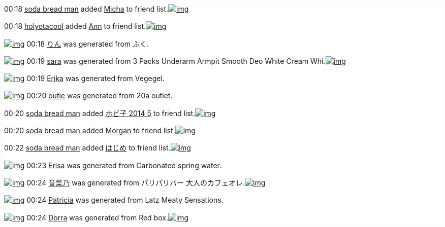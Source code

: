 00:18 [soda bread man](http://www.barcodekanojo.com/user/481930/soda%20bread%20man) added [Micha](http://www.barcodekanojo.com/kanojo/2552802/Micha) to friend list.[![img](http://www.deviantsart.com/2qouh24.png)](http://www.barcodekanojo.com/kanojo/2552802/Micha) 

00:18 [holyotacool](http://www.barcodekanojo.com/user/480162/holyotacool) added [Ann](http://www.barcodekanojo.com/kanojo/2507019/Ann) to friend list.[![img](http://www.deviantsart.com/1ljqes1.png)](http://www.barcodekanojo.com/kanojo/2507019/Ann) 

[![img](http://www.deviantsart.com/3ggtcmk.png)](http://www.barcodekanojo.com/kanojo/3092992/%E3%82%8A%E3%82%93) 00:18 [りん](http://www.barcodekanojo.com/kanojo/3092992/%E3%82%8A%E3%82%93) was generated from ふく.

[![img](http://www.deviantsart.com/2n9q1m1.png)](http://www.barcodekanojo.com/kanojo/3092993/sara) 00:19 [sara](http://www.barcodekanojo.com/kanojo/3092993/sara) was generated from 3 Packs Underarm Armpit Smooth Deo White Cream Whi.[![img](http://www.deviantsart.com/1qqq0c8.jpeg)](http://www.barcodekanojo.com/product_images/barcode/5839178/1408202305/3%20Packs%20Underarm%20Armpit%20Smooth%20Deo%20White%20Cream%20Whi.jpg) 

[![img](http://www.deviantsart.com/34568ha.png)](http://www.barcodekanojo.com/kanojo/3092994/Erika) 00:19 [Erika](http://www.barcodekanojo.com/kanojo/3092994/Erika) was generated from Vegegel.

[![img](http://www.deviantsart.com/ihh5sk.png)](http://www.barcodekanojo.com/kanojo/3092995/outie) 00:20 [outie](http://www.barcodekanojo.com/kanojo/3092995/outie) was generated from 20a outlet.

00:20 [soda bread man](http://www.barcodekanojo.com/user/481930/soda%20bread%20man) added [ホビ子  2014  5](http://www.barcodekanojo.com/kanojo/2866667/%E3%83%9B%E3%83%93%E5%AD%90%20%202014%20%205) to friend list.[![img](http://www.deviantsart.com/133jjvr.png)](http://www.barcodekanojo.com/kanojo/2866667/%E3%83%9B%E3%83%93%E5%AD%90%20%202014%20%205) 

00:20 [soda bread man](http://www.barcodekanojo.com/user/481930/soda%20bread%20man) added [Morgan](http://www.barcodekanojo.com/kanojo/2674106/Morgan) to friend list.[![img](http://www.deviantsart.com/2ephijc.png)](http://www.barcodekanojo.com/kanojo/2674106/Morgan) 

00:22 [soda bread man](http://www.barcodekanojo.com/user/481930/soda%20bread%20man) added [はじめ](http://www.barcodekanojo.com/kanojo/3034476/%E3%81%AF%E3%81%98%E3%82%81) to friend list.[![img](http://www.deviantsart.com/13rc5dr.png)](http://www.barcodekanojo.com/kanojo/3034476/%E3%81%AF%E3%81%98%E3%82%81) 

[![img](http://www.deviantsart.com/3mp0nfj.png)](http://www.barcodekanojo.com/kanojo/3092996/Erisa) 00:23 [Erisa](http://www.barcodekanojo.com/kanojo/3092996/Erisa) was generated from Carbonated spring water.

[![img](http://www.deviantsart.com/2rt26p9.png)](http://www.barcodekanojo.com/kanojo/3092997/%E9%9F%B3%E8%8F%9C%E4%B9%83) 00:24 [音菜乃](http://www.barcodekanojo.com/kanojo/3092997/%E9%9F%B3%E8%8F%9C%E4%B9%83) was generated from パリパリバー 大人のカフェオレ.[![img](http://www.deviantsart.com/3qdis91.jpeg)](http://www.barcodekanojo.com/product_images/barcode/5839185/1408202602/50x50x,PE3,P83,P91,PE3,P83,PAA,PE3,P83,P91,PE3,P83,PAA,PE3,P83,P90,PE3,P83,PBC,P20,PE5,PA4,PA7,PE4,PBA,PBA,PE3,P81,PAE,PE3,P82,PAB,PE3,P83,P95,PE3,P82,PA7,PE3,P82,PAA,PE3,P83,PAC.jpg,qw=88,ah=88.pagespeed.ic.Df-5W8B2tW.jpg) 

[![img](http://www.deviantsart.com/1o8givn.png)](http://www.barcodekanojo.com/kanojo/3092998/Patricia) 00:24 [Patricia](http://www.barcodekanojo.com/kanojo/3092998/Patricia) was generated from Latz Meaty Sensations.

[![img](http://www.deviantsart.com/3l2tc4r.png)](http://www.barcodekanojo.com/kanojo/3092999/Dorra) 00:24 [Dorra](http://www.barcodekanojo.com/kanojo/3092999/Dorra) was generated from Red box.[![img](http://www.deviantsart.com/2933431.jpeg)](http://www.barcodekanojo.com/product_images/barcode/5839187/1408202622/50x50xRed,P20box.jpg,qw=88,ah=88.pagespeed.ic.LyNPniuaWp.jpg) 
